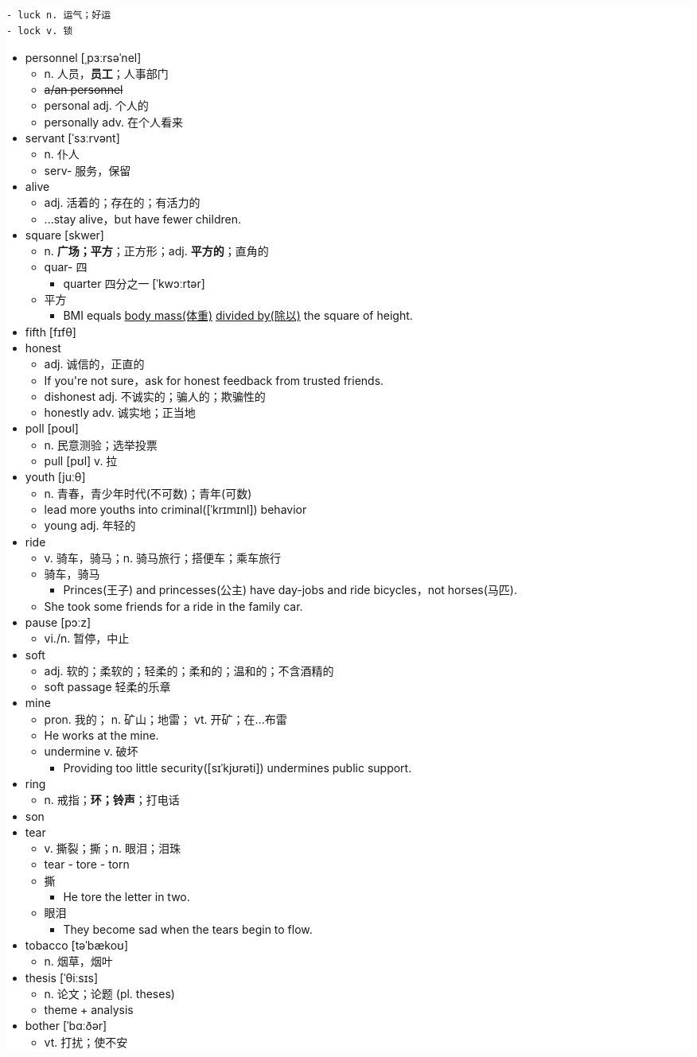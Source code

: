     - luck n. 运气；好运
    - lock v. 锁
- personnel [ˌpɜːrsəˈnel]
    - n. 人员，**员工**；人事部门 
    - ~~a/an personnel~~
    - personal adj. 个人的
    - personally adv. 在个人看来
- servant [ˈsɜːrvənt]
    - n. 仆人
    - serv- 服务，保留
- alive
    - adj. 活着的；存在的；有活力的
    - ...stay alive，but have fewer children.
- square [skwer]
    - n. **广场；平方**；正方形；adj. **平方的**；直角的 
    - quar- 四
        - quarter 四分之一 [ˈkwɔːrtər]
    - 平方
        - BMI equals <u>body mass(体重)</u> <u>divided by(除以)</u> the square of height.
- fifth [fɪfθ]
- honest
    - adj. 诚信的，正直的
    - If you're not sure，ask for honest feedback from trusted friends.
    - dishonest adj. 不诚实的；骗人的；欺骗性的
    - honestly adv. 诚实地；正当地
- poll [poʊl]
    - n. 民意测验；选举投票
    - pull [pʊl] v. 拉 
- youth [juːθ]
    - n. 青春，青少年时代(不可数)；青年(可数) 
    - lead more youths into criminal([ˈkrɪmɪnl]) behavior
    - young adj. 年轻的
- ride
    - v. 骑车，骑马；n. 骑马旅行；搭便车；乘车旅行
    - 骑车，骑马
        - Princes(王子) and princesses(公主) have day-jobs and ride bicycles，not horses(马匹).
    - She took some friends for a ride in the family car.
- pause [pɔːz]
    - vi./n. 暂停，中止 
- soft
    - adj. 软的；柔软的；轻柔的；柔和的；温和的；不含酒精的
    - soft passage 轻柔的乐章
- mine
    - pron. 我的； n. 矿山；地雷； vt. 开矿；在...布雷
    - He works at the mine.
    - undermine v. 破坏
        - Providing too little security([sɪˈkjʊrəti]) undermines public support.
- ring
    - n. 戒指；**环；铃声**；打电话
- son
- tear
    - v. 撕裂；撕；n. 眼泪；泪珠
    - tear - tore - torn
    - 撕
        - He tore the letter in two.
    - 眼泪
        - They become sad when the tears begin to flow.
- tobacco [təˈbækoʊ]
    - n. 烟草，烟叶 
- thesis [ˈθiːsɪs]
    - n. 论文；论题 (pl. theses) 
    - theme + analysis
- bother [ˈbɑːðər]
    - vt. 打扰；使不安 